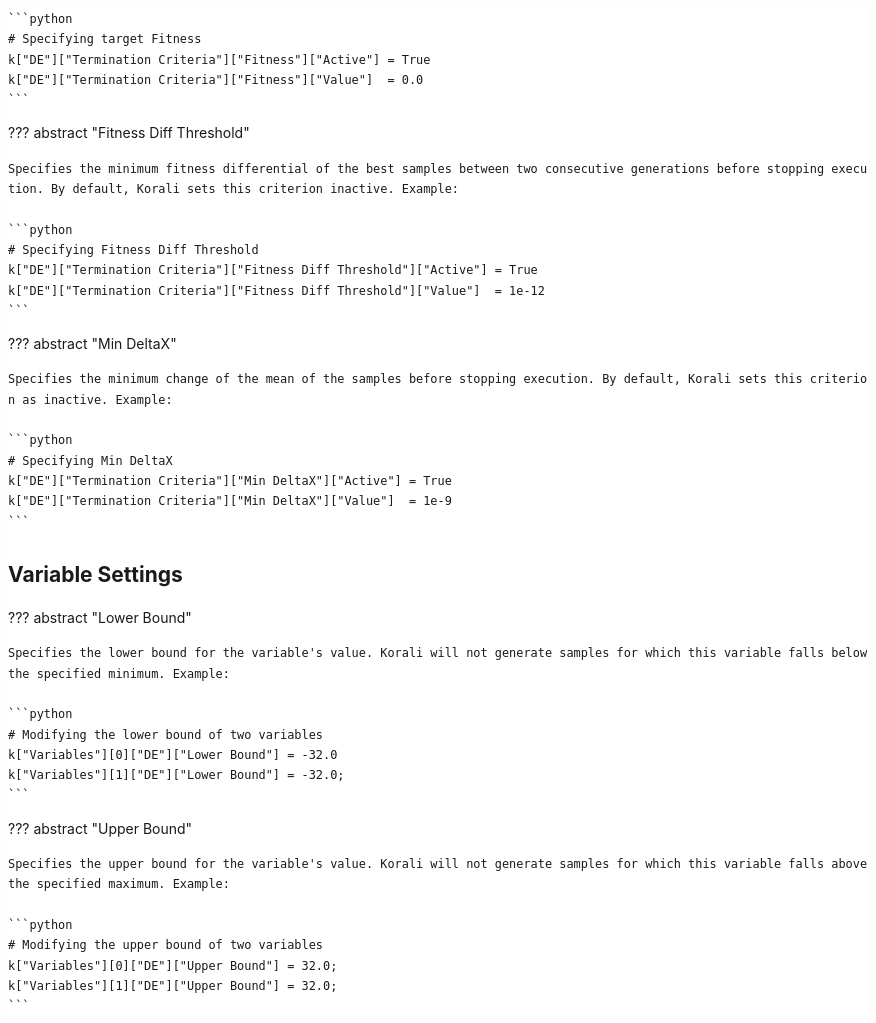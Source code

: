 	```python
    # Specifying target Fitness
	k["DE"]["Termination Criteria"]["Fitness"]["Active"] = True
	k["DE"]["Termination Criteria"]["Fitness"]["Value"]  = 0.0
	```	
	
??? abstract "Fitness Diff Threshold" 

	Specifies the minimum fitness differential of the best samples between two consecutive generations before stopping execution. By default, Korali sets this criterion inactive. Example:

	```python
    # Specifying Fitness Diff Threshold
	k["DE"]["Termination Criteria"]["Fitness Diff Threshold"]["Active"] = True
	k["DE"]["Termination Criteria"]["Fitness Diff Threshold"]["Value"]  = 1e-12
	```	

??? abstract "Min DeltaX" 

	Specifies the minimum change of the mean of the samples before stopping execution. By default, Korali sets this criterion as inactive. Example:

	```python
    # Specifying Min DeltaX
	k["DE"]["Termination Criteria"]["Min DeltaX"]["Active"] = True
	k["DE"]["Termination Criteria"]["Min DeltaX"]["Value"]  = 1e-9
	```	
	
## Variable Settings

??? abstract "Lower Bound"

	Specifies the lower bound for the variable's value. Korali will not generate samples for which this variable falls below the specified minimum. Example:

	```python
	# Modifying the lower bound of two variables
	k["Variables"][0]["DE"]["Lower Bound"] = -32.0
	k["Variables"][1]["DE"]["Lower Bound"] = -32.0;
	```

??? abstract "Upper Bound"
	
	Specifies the upper bound for the variable's value. Korali will not generate samples for which this variable falls above the specified maximum. Example:

	```python
	# Modifying the upper bound of two variables
	k["Variables"][0]["DE"]["Upper Bound"] = 32.0;
	k["Variables"][1]["DE"]["Upper Bound"] = 32.0;
	```
